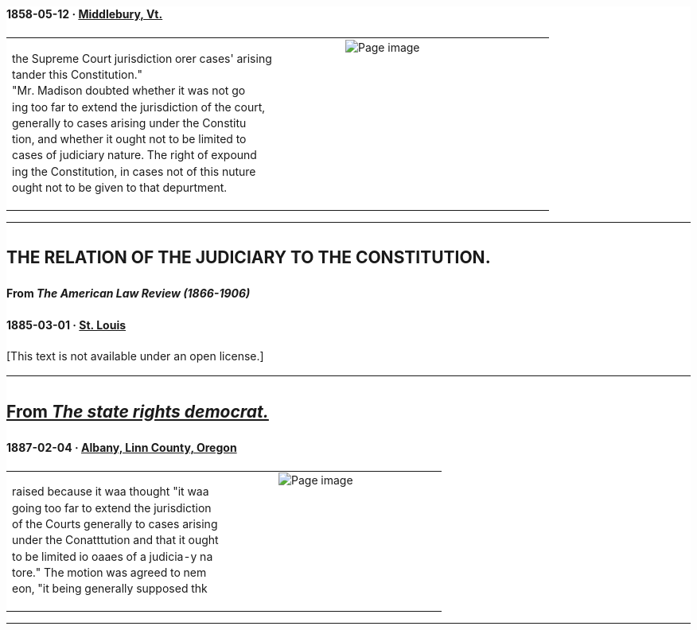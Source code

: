 #### 1858-05-12 &middot; [Middlebury, Vt.](http://dbpedia.org/resource/Middlebury%2C_Vermont)

<table style="width: 100%;"><tr><td style="width: 50%">

  
the Supreme Court jurisdiction orer cases&#x27; arising  
tander this Constitution.&quot;  
&quot;Mr. Madison doubted whether it was not go  
ing too far to extend the jurisdiction of the court,  
generally to cases arising under the Constitu  
tion, and whether it ought not to be limited to  
cases of judiciary nature. The right of expound­  
ing the Constitution, in cases not of this nuture  
ought not to be given to that depurtment.
</td><td style="width: 50%; max-height: 75%; margin: auto; display: block;">
<img alt="Page image" src="https://tile.loc.gov/image-services/iiif/service:ndnp:vtu:batch_vtu_irasburg_ver01:data:sn83025667:00280777808:1858051201:0880/pct:84.49121373109931,71.63153786104606,12.48467511238251,3.669008587041374/!600,600/0/default.jpg"/>
</td>
</tr></table>

---

## THE RELATION OF THE JUDICIARY TO THE CONSTITUTION.

#### From _The American Law Review (1866-1906)_

#### 1885-03-01 &middot; [St. Louis](http://dbpedia.org/resource/St._Louis)

[This text is not available under an open license.]

---

## [From _The state rights democrat._](https://www.loc.gov/resource/sn84022644/1887-02-04/ed-1/?sp=1)

#### 1887-02-04 &middot; [Albany, Linn County, Oregon](http://dbpedia.org/resource/Albany%2C_Oregon)

<table style="width: 100%;"><tr><td style="width: 50%">

  
raised because it waa thought &quot;it waa  
going too far to extend the jurisdiction  
of the Courts generally to cases arising  
under the Conatttution and that it ought  
to be limited io oaaes of a judicia-y na  
tore.&quot; The motion was agreed to nem  
eon, &quot;it being generally supposed thk
</td><td style="width: 50%; max-height: 75%; margin: auto; display: block;">
<img alt="Page image" src="https://tile.loc.gov/image-services/iiif/service:ndnp:oru:batch_oru_mazama_ver01:data:sn84022644:00295867516:1887020401:0348/pct:61.82223322604605,81.06215348701488,11.091854419410746,4.3186460461044645/!600,600/0/default.jpg"/>
</td>
</tr></table>

---